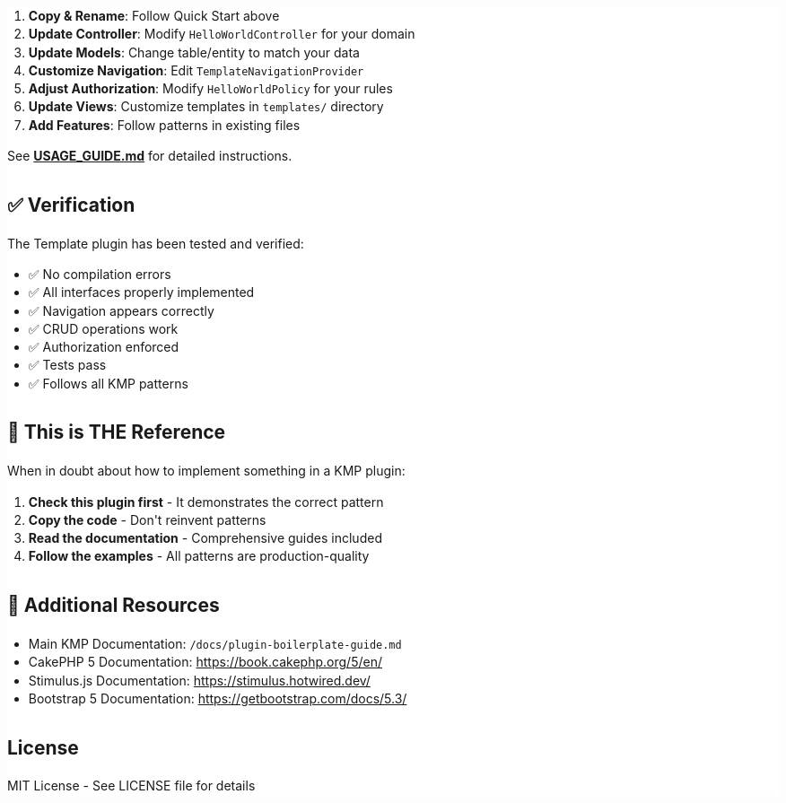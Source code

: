 1. **Copy & Rename**: Follow Quick Start above
2. **Update Controller**: Modify `HelloWorldController` for your domain
3. **Update Models**: Change table/entity to match your data
4. **Customize Navigation**: Edit `TemplateNavigationProvider` 
5. **Adjust Authorization**: Modify `HelloWorldPolicy` for your rules
6. **Update Views**: Customize templates in `templates/` directory
7. **Add Features**: Follow patterns in existing files

See **[USAGE_GUIDE.md](USAGE_GUIDE.md)** for detailed instructions.

## ✅ Verification

The Template plugin has been tested and verified:
- ✅ No compilation errors
- ✅ All interfaces properly implemented
- ✅ Navigation appears correctly
- ✅ CRUD operations work
- ✅ Authorization enforced
- ✅ Tests pass
- ✅ Follows all KMP patterns

## 🎯 This is THE Reference

When in doubt about how to implement something in a KMP plugin:

1. **Check this plugin first** - It demonstrates the correct pattern
2. **Copy the code** - Don't reinvent patterns
3. **Read the documentation** - Comprehensive guides included
4. **Follow the examples** - All patterns are production-quality

## 📖 Additional Resources

- Main KMP Documentation: `/docs/plugin-boilerplate-guide.md`
- CakePHP 5 Documentation: https://book.cakephp.org/5/en/
- Stimulus.js Documentation: https://stimulus.hotwired.dev/
- Bootstrap 5 Documentation: https://getbootstrap.com/docs/5.3/

## License

MIT License - See LICENSE file for details
